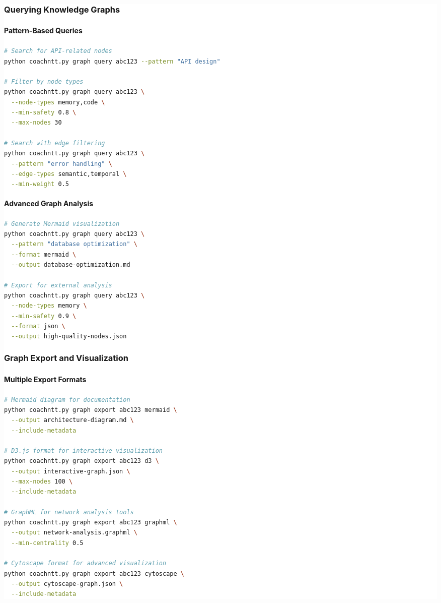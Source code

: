 ### Querying Knowledge Graphs

#### Pattern-Based Queries
```bash
# Search for API-related nodes
python coachntt.py graph query abc123 --pattern "API design"

# Filter by node types
python coachntt.py graph query abc123 \
  --node-types memory,code \
  --min-safety 0.8 \
  --max-nodes 30

# Search with edge filtering
python coachntt.py graph query abc123 \
  --pattern "error handling" \
  --edge-types semantic,temporal \
  --min-weight 0.5
```

#### Advanced Graph Analysis
```bash
# Generate Mermaid visualization
python coachntt.py graph query abc123 \
  --pattern "database optimization" \
  --format mermaid \
  --output database-optimization.md

# Export for external analysis
python coachntt.py graph query abc123 \
  --node-types memory \
  --min-safety 0.9 \
  --format json \
  --output high-quality-nodes.json
```

### Graph Export and Visualization

#### Multiple Export Formats
```bash
# Mermaid diagram for documentation
python coachntt.py graph export abc123 mermaid \
  --output architecture-diagram.md \
  --include-metadata

# D3.js format for interactive visualization
python coachntt.py graph export abc123 d3 \
  --output interactive-graph.json \
  --max-nodes 100 \
  --include-metadata

# GraphML for network analysis tools
python coachntt.py graph export abc123 graphml \
  --output network-analysis.graphml \
  --min-centrality 0.5

# Cytoscape format for advanced visualization
python coachntt.py graph export abc123 cytoscape \
  --output cytoscape-graph.json \
  --include-metadata
```
